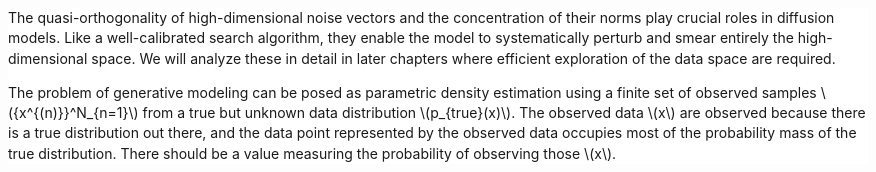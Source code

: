 
The quasi-orthogonality of high-dimensional noise vectors and the concentration of their norms play crucial roles in diffusion models. 
Like a well-calibrated search algorithm, they enable the model to systematically perturb and smear entirely the high-dimensional space.
We will analyze these in detail in later chapters where efficient exploration of the data space are required. 


The problem of generative modeling can be posed as parametric density estimation using a finite set of observed samples \\(\{x^{(n)}\}^N_{n=1}\\) from a true but unknown data distribution \\(p_{true}(x)\\).
The observed data \\(x\\) are observed because there is a true distribution out there, and the data point represented by the observed data occupies most of the probability mass of the true distribution.
There should be a value measuring the probability of observing those \\(x\\). 

